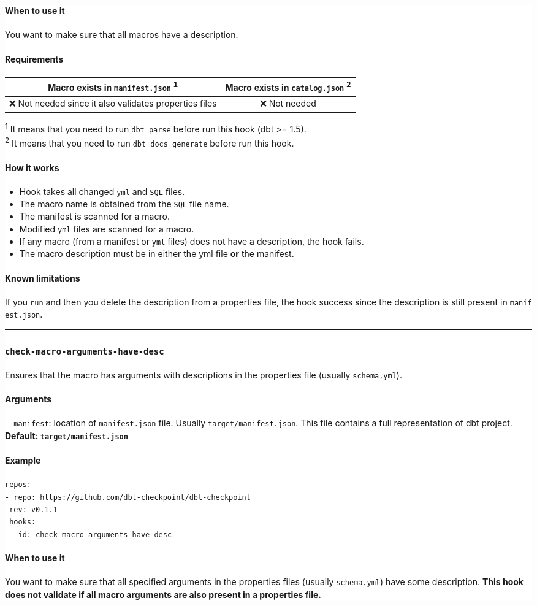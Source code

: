#### When to use it

You want to make sure that all macros have a description.

#### Requirements

| Macro exists in `manifest.json` <sup id="a1">[1](#f1)</sup> | Macro exists in `catalog.json` <sup id="a2">[2](#f2)</sup> |
| :---------------------------------------------------------: | :--------------------------------------------------------: |
|   :x: Not needed since it also validates properties files   |                       :x: Not needed                       |

<sup id="f1">1</sup> It means that you need to run `dbt parse` before run this hook (dbt >= 1.5).<br/>
<sup id="f2">2</sup> It means that you need to run `dbt docs generate` before run this hook.

#### How it works

- Hook takes all changed `yml` and `SQL` files.
- The macro name is obtained from the `SQL` file name.
- The manifest is scanned for a macro.
- Modified `yml` files are scanned for a macro.
- If any macro (from a manifest or `yml` files) does not have a description, the hook fails.
- The macro description must be in either the yml file **or** the manifest.

#### Known limitations

If you `run` and then you delete the description from a properties file, the hook success since the description is still present in `manifest.json`.

---

### `check-macro-arguments-have-desc`

Ensures that the macro has arguments with descriptions in the properties file (usually `schema.yml`).

#### Arguments

`--manifest`: location of `manifest.json` file. Usually `target/manifest.json`. This file contains a full representation of dbt project. **Default: `target/manifest.json`**

#### Example

```
repos:
- repo: https://github.com/dbt-checkpoint/dbt-checkpoint
 rev: v0.1.1
 hooks:
 - id: check-macro-arguments-have-desc
```

#### When to use it

You want to make sure that all specified arguments in the properties files (usually `schema.yml`) have some description. **This hook does not validate if all macro arguments are also present in a properties file.**
